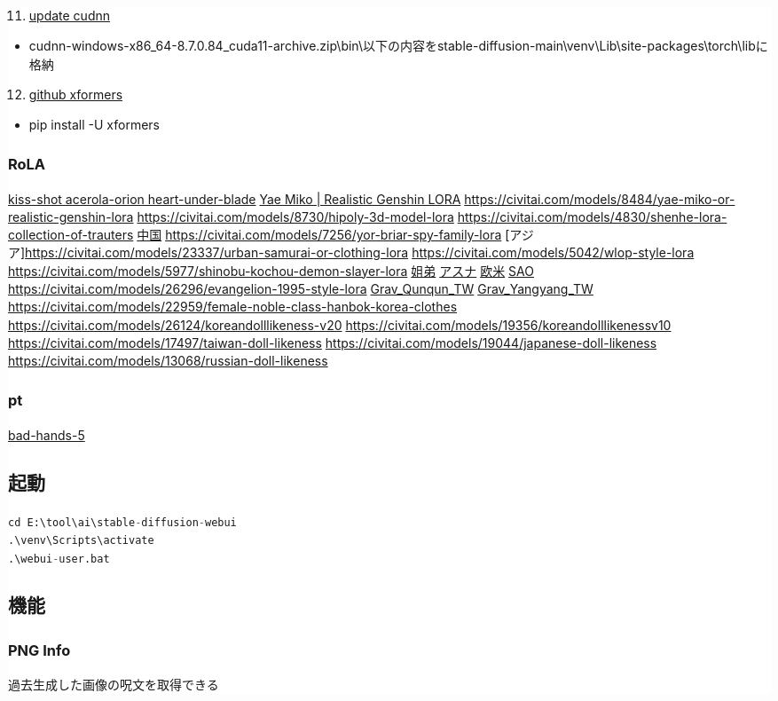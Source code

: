 11. [update cudnn](https://www.reddit.com/r/StableDiffusion/comments/y71q5k/4090_cudnn_performancespeed_fix_automatic1111/)
  * cudnn-windows-x86_64-8.7.0.84_cuda11-archive.zip\bin\以下の内容をstable-diffusion-main\venv\Lib\site-packages\torch\libに格納
12. [github xformers](https://github.com/facebookresearch/xformers#installing-xformers)
  * pip install -U xformers

### RoLA ###

[kiss-shot acerola-orion heart-under-blade](https://civitai.com/api/download/models/8588)
[Yae Miko | Realistic Genshin LORA](https://civitai.com/models/8484/yae-miko-or-realistic-genshin-lora)
https://civitai.com/models/8484/yae-miko-or-realistic-genshin-lora
https://civitai.com/models/8730/hipoly-3d-model-lora
https://civitai.com/models/4830/shenhe-lora-collection-of-trauters
[中国](https://civitai.com/models/11352/3lora-guofeng3lora)
https://civitai.com/models/7256/yor-briar-spy-family-lora
[アジア]https://civitai.com/models/23337/urban-samurai-or-clothing-lora
https://civitai.com/models/5042/wlop-style-lora
https://civitai.com/models/5977/shinobu-kochou-demon-slayer-lora
[姐弟](https://civitai.com/models/21618/two-person-lora-lora-update-for-character-lora)
[アスナ](https://civitai.com/models/4718/asuna-lora)
[欧米](https://civitai.com/models/24138/wedding-dress-extension-or-clothing-lora)
[SAO](https://civitai.com/models/23707/sword-art-online-girlpack-lora)
https://civitai.com/models/26296/evangelion-1995-style-lora
[Grav_Qunqun_TW](https://civitai.com/models/22211/gravqunquntw)
[Grav_Yangyang_TW](https://civitai.com/models/22866/gravyangyangtw)
https://civitai.com/models/22959/female-noble-class-hanbok-korea-clothes
https://civitai.com/models/26124/koreandolllikeness-v20
https://civitai.com/models/19356/koreandolllikenessv10
https://civitai.com/models/17497/taiwan-doll-likeness
https://civitai.com/models/19044/japanese-doll-likeness
https://civitai.com/models/13068/russian-doll-likeness

### pt ###

[bad-hands-5](https://huggingface.co/yesyeahvh/bad-hands-5/tree/main)

## 起動 ##

~~~python
cd E:\tool\ai\stable-diffusion-webui
.\venv\Scripts\activate
.\webui-user.bat
~~~

## 機能 ##

### PNG Info ###

過去生成した画像の呪文を取得できる
